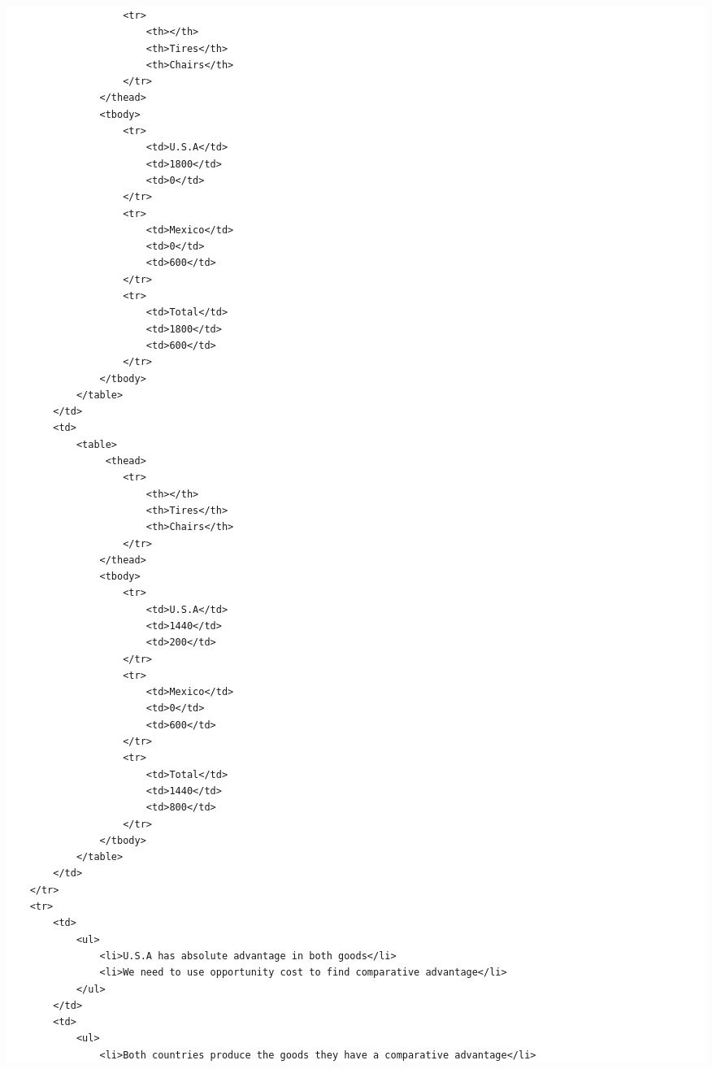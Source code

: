                         <tr>
                            <th></th>
                            <th>Tires</th>
                            <th>Chairs</th>
                        </tr>
                    </thead>
                    <tbody>
                        <tr>
                            <td>U.S.A</td>
                            <td>1800</td>
                            <td>0</td>
                        </tr>
                        <tr>
                            <td>Mexico</td>
                            <td>0</td>
                            <td>600</td>
                        </tr>
                        <tr>
                            <td>Total</td>
                            <td>1800</td>
                            <td>600</td>
                        </tr>
                    </tbody>
                </table>
            </td>
            <td>
                <table>
                     <thead>
                        <tr>
                            <th></th>
                            <th>Tires</th>
                            <th>Chairs</th>
                        </tr>
                    </thead>
                    <tbody>
                        <tr>
                            <td>U.S.A</td>
                            <td>1440</td>
                            <td>200</td>
                        </tr>
                        <tr>
                            <td>Mexico</td>
                            <td>0</td>
                            <td>600</td>
                        </tr>
                        <tr>
                            <td>Total</td>
                            <td>1440</td>
                            <td>800</td>
                        </tr>
                    </tbody>
                </table>
            </td>
        </tr>
        <tr>
            <td>
                <ul>
                    <li>U.S.A has absolute advantage in both goods</li>
                    <li>We need to use opportunity cost to find comparative advantage</li>
                </ul>
            </td>
            <td>
                <ul>
                    <li>Both countries produce the goods they have a comparative advantage</li>